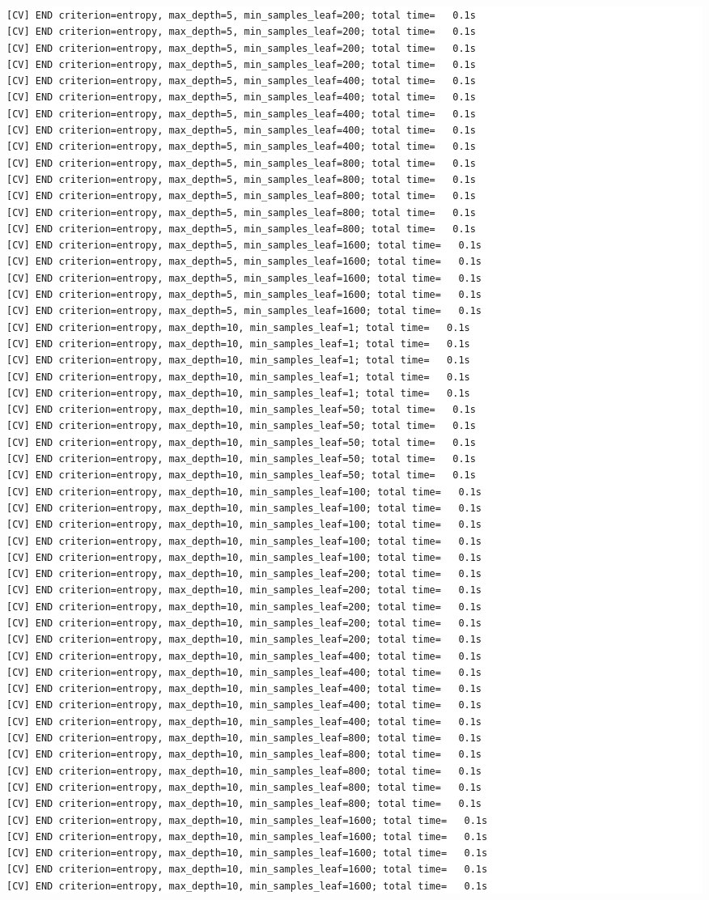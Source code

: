     [CV] END criterion=entropy, max_depth=5, min_samples_leaf=200; total time=   0.1s
    [CV] END criterion=entropy, max_depth=5, min_samples_leaf=200; total time=   0.1s
    [CV] END criterion=entropy, max_depth=5, min_samples_leaf=200; total time=   0.1s
    [CV] END criterion=entropy, max_depth=5, min_samples_leaf=200; total time=   0.1s
    [CV] END criterion=entropy, max_depth=5, min_samples_leaf=400; total time=   0.1s
    [CV] END criterion=entropy, max_depth=5, min_samples_leaf=400; total time=   0.1s
    [CV] END criterion=entropy, max_depth=5, min_samples_leaf=400; total time=   0.1s
    [CV] END criterion=entropy, max_depth=5, min_samples_leaf=400; total time=   0.1s
    [CV] END criterion=entropy, max_depth=5, min_samples_leaf=400; total time=   0.1s
    [CV] END criterion=entropy, max_depth=5, min_samples_leaf=800; total time=   0.1s
    [CV] END criterion=entropy, max_depth=5, min_samples_leaf=800; total time=   0.1s
    [CV] END criterion=entropy, max_depth=5, min_samples_leaf=800; total time=   0.1s
    [CV] END criterion=entropy, max_depth=5, min_samples_leaf=800; total time=   0.1s
    [CV] END criterion=entropy, max_depth=5, min_samples_leaf=800; total time=   0.1s
    [CV] END criterion=entropy, max_depth=5, min_samples_leaf=1600; total time=   0.1s
    [CV] END criterion=entropy, max_depth=5, min_samples_leaf=1600; total time=   0.1s
    [CV] END criterion=entropy, max_depth=5, min_samples_leaf=1600; total time=   0.1s
    [CV] END criterion=entropy, max_depth=5, min_samples_leaf=1600; total time=   0.1s
    [CV] END criterion=entropy, max_depth=5, min_samples_leaf=1600; total time=   0.1s
    [CV] END criterion=entropy, max_depth=10, min_samples_leaf=1; total time=   0.1s
    [CV] END criterion=entropy, max_depth=10, min_samples_leaf=1; total time=   0.1s
    [CV] END criterion=entropy, max_depth=10, min_samples_leaf=1; total time=   0.1s
    [CV] END criterion=entropy, max_depth=10, min_samples_leaf=1; total time=   0.1s
    [CV] END criterion=entropy, max_depth=10, min_samples_leaf=1; total time=   0.1s
    [CV] END criterion=entropy, max_depth=10, min_samples_leaf=50; total time=   0.1s
    [CV] END criterion=entropy, max_depth=10, min_samples_leaf=50; total time=   0.1s
    [CV] END criterion=entropy, max_depth=10, min_samples_leaf=50; total time=   0.1s
    [CV] END criterion=entropy, max_depth=10, min_samples_leaf=50; total time=   0.1s
    [CV] END criterion=entropy, max_depth=10, min_samples_leaf=50; total time=   0.1s
    [CV] END criterion=entropy, max_depth=10, min_samples_leaf=100; total time=   0.1s
    [CV] END criterion=entropy, max_depth=10, min_samples_leaf=100; total time=   0.1s
    [CV] END criterion=entropy, max_depth=10, min_samples_leaf=100; total time=   0.1s
    [CV] END criterion=entropy, max_depth=10, min_samples_leaf=100; total time=   0.1s
    [CV] END criterion=entropy, max_depth=10, min_samples_leaf=100; total time=   0.1s
    [CV] END criterion=entropy, max_depth=10, min_samples_leaf=200; total time=   0.1s
    [CV] END criterion=entropy, max_depth=10, min_samples_leaf=200; total time=   0.1s
    [CV] END criterion=entropy, max_depth=10, min_samples_leaf=200; total time=   0.1s
    [CV] END criterion=entropy, max_depth=10, min_samples_leaf=200; total time=   0.1s
    [CV] END criterion=entropy, max_depth=10, min_samples_leaf=200; total time=   0.1s
    [CV] END criterion=entropy, max_depth=10, min_samples_leaf=400; total time=   0.1s
    [CV] END criterion=entropy, max_depth=10, min_samples_leaf=400; total time=   0.1s
    [CV] END criterion=entropy, max_depth=10, min_samples_leaf=400; total time=   0.1s
    [CV] END criterion=entropy, max_depth=10, min_samples_leaf=400; total time=   0.1s
    [CV] END criterion=entropy, max_depth=10, min_samples_leaf=400; total time=   0.1s
    [CV] END criterion=entropy, max_depth=10, min_samples_leaf=800; total time=   0.1s
    [CV] END criterion=entropy, max_depth=10, min_samples_leaf=800; total time=   0.1s
    [CV] END criterion=entropy, max_depth=10, min_samples_leaf=800; total time=   0.1s
    [CV] END criterion=entropy, max_depth=10, min_samples_leaf=800; total time=   0.1s
    [CV] END criterion=entropy, max_depth=10, min_samples_leaf=800; total time=   0.1s
    [CV] END criterion=entropy, max_depth=10, min_samples_leaf=1600; total time=   0.1s
    [CV] END criterion=entropy, max_depth=10, min_samples_leaf=1600; total time=   0.1s
    [CV] END criterion=entropy, max_depth=10, min_samples_leaf=1600; total time=   0.1s
    [CV] END criterion=entropy, max_depth=10, min_samples_leaf=1600; total time=   0.1s
    [CV] END criterion=entropy, max_depth=10, min_samples_leaf=1600; total time=   0.1s
